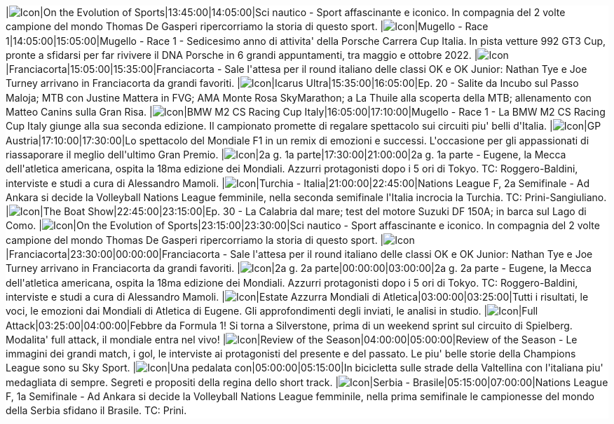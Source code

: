 |![Icon](https://guidatv.sky.it/uuid/395191df-bf47-4c41-87a2-87a8f782401e/cover?md5ChecksumParam=87f6dcee8817efa6aa37491f88639c25)|On the Evolution of Sports|13:45:00|14:05:00|Sci nautico - Sport affascinante e iconico. In compagnia del 2 volte campione del mondo Thomas De Gasperi ripercorriamo la storia di questo sport.
|![Icon](https://guidatv.sky.it/uuid/7ace0d89-0053-459f-b700-c4411c702034/cover?md5ChecksumParam=40279cf3161d574dc756335ecf2134ab)|Mugello - Race 1|14:05:00|15:05:00|Mugello - Race 1 - Sedicesimo anno di attivita&#039; della Porsche Carrera Cup Italia. In pista vetture 992 GT3 Cup, pronte a sfidarsi per far rivivere il DNA Porsche in 6 grandi appuntamenti, tra maggio e ottobre 2022.
|![Icon](https://guidatv.sky.it/uuid/57c4d05a-3251-434b-b92e-4bc2585f6e16/cover?md5ChecksumParam=7e9dada67d451facf5079ddd4f28f96c)|Franciacorta|15:05:00|15:35:00|Franciacorta - Sale l&#039;attesa per il round italiano delle classi OK e OK Junior: Nathan Tye e Joe Turney arrivano in Franciacorta da grandi favoriti.
|![Icon](https://guidatv.sky.it/uuid/20bb43f6-4d3f-4ebb-a3ba-03be67d06b3e/cover?md5ChecksumParam=73b335db3bbebdb1b14b6bed8149081c)|Icarus Ultra|15:35:00|16:05:00|Ep. 20 - Salite da Incubo sul Passo Maloja; MTB con Justine Mattera in FVG; AMA Monte Rosa SkyMarathon; a La Thuile alla scoperta della MTB; allenamento con Matteo Canins sulla Gran Risa.
|![Icon](https://guidatv.sky.it/uuid/213d40b0-f197-4f4c-8361-2d5b81bccf41/cover?md5ChecksumParam=d2c2cca489c89a58378f8fa9ef2af3c0)|BMW M2 CS Racing Cup Italy|16:05:00|17:10:00|Mugello - Race 1 - La BMW M2 CS Racing Cup Italy giunge alla sua seconda edizione. Il campionato promette di regalare spettacolo sui circuiti piu&#039; belli d&#039;Italia.
|![Icon](https://guidatv.sky.it/uuid/7e15bf2f-f71a-4e1b-a7b1-53e150b9e512/cover?md5ChecksumParam=680f5a5a53c107bee5f78251221effbb)|GP Austria|17:10:00|17:30:00|Lo spettacolo del Mondiale F1 in un remix di emozioni e successi. L&#039;occasione per gli appassionati di riassaporare il meglio dell&#039;ultimo Gran Premio.
|![Icon](https://guidatv.sky.it/uuid/cf541792-df05-4d31-b02e-cae0c01bec1e/cover?md5ChecksumParam=5ef3987edcd8af1d982eb406a76ba5a8)|2a g. 1a parte|17:30:00|21:00:00|2a g. 1a parte - Eugene, la Mecca dell&#039;atletica americana, ospita la 18ma edizione dei Mondiali. Azzurri protagonisti dopo i 5 ori di Tokyo. TC: Roggero-Baldini, interviste e studi a cura di Alessandro Mamoli.
|![Icon](https://guidatv.sky.it/uuid/6176d1b2-4fdd-4d62-8506-73ba3ef1e75e/cover?md5ChecksumParam=dbbe5fe7364254046142ad969fe19a03)|Turchia - Italia|21:00:00|22:45:00|Nations League F, 2a Semifinale - Ad Ankara si decide la Volleyball Nations League femminile, nella seconda semifinale l&#039;Italia incrocia la Turchia. TC: Prini-Sangiuliano.
|![Icon](https://guidatv.sky.it/uuid/35150bfa-fa54-4e30-a36f-b37143ececbf/cover?md5ChecksumParam=81d2117d9932e17ff443f90d4d0e71b5)|The Boat Show|22:45:00|23:15:00|Ep. 30 - La Calabria dal mare; test del motore Suzuki DF 150A; in barca sul Lago di Como.
|![Icon](https://guidatv.sky.it/uuid/395191df-bf47-4c41-87a2-87a8f782401e/cover?md5ChecksumParam=87f6dcee8817efa6aa37491f88639c25)|On the Evolution of Sports|23:15:00|23:30:00|Sci nautico - Sport affascinante e iconico. In compagnia del 2 volte campione del mondo Thomas De Gasperi ripercorriamo la storia di questo sport.
|![Icon](https://guidatv.sky.it/uuid/57c4d05a-3251-434b-b92e-4bc2585f6e16/cover?md5ChecksumParam=7e9dada67d451facf5079ddd4f28f96c)|Franciacorta|23:30:00|00:00:00|Franciacorta - Sale l&#039;attesa per il round italiano delle classi OK e OK Junior: Nathan Tye e Joe Turney arrivano in Franciacorta da grandi favoriti.
|![Icon](https://guidatv.sky.it/uuid/76761dcd-59a0-4400-813d-201d4fb3718a/cover?md5ChecksumParam=9c6a8ec4626c99901f76527943ad834e)|2a g. 2a parte|00:00:00|03:00:00|2a g. 2a parte - Eugene, la Mecca dell&#039;atletica americana, ospita la 18ma edizione dei Mondiali. Azzurri protagonisti dopo i 5 ori di Tokyo. TC: Roggero-Baldini, interviste e studi a cura di Alessandro Mamoli.
|![Icon](https://guidatv.sky.it/uuid/81fdaaf1-3aae-4e07-9e46-380f37d9c35d/cover?md5ChecksumParam=b2ad8b17c254c96bc36ac469a04d7222)|Estate Azzurra Mondiali di Atletica|03:00:00|03:25:00|Tutti i risultati, le voci, le emozioni dai Mondiali di Atletica di Eugene. Gli approfondimenti degli inviati, le analisi in studio.
|![Icon](https://guidatv.sky.it/uuid/94011b8b-8745-406e-8cc2-b40c6ec875bc/cover?md5ChecksumParam=a45365cdc480ff31588026b482892e2d)|Full Attack|03:25:00|04:00:00|Febbre da Formula 1! Si torna a Silverstone, prima di un weekend sprint sul circuito di Spielberg. Modalita&#039; full attack, il mondiale entra nel vivo!
|![Icon](https://guidatv.sky.it/uuid/613b6e52-924d-4318-af3a-b5261423b25d/cover?md5ChecksumParam=0ae45ab4db55b0e93ddf4bdb18f08658)|Review of the Season|04:00:00|05:00:00|Review of the Season - Le immagini dei grandi match, i gol, le interviste ai protagonisti del presente e del passato. Le piu&#039; belle storie della Champions League sono su Sky Sport.
|![Icon](https://guidatv.sky.it/uuid/7ab4fd3a-db83-469d-ac24-299a27f5e0d3/cover?md5ChecksumParam=930980d8c01bd966777d5ff9c07814e8)|Una pedalata con|05:00:00|05:15:00|In bicicletta sulle strade della Valtellina con l&#039;italiana piu&#039; medagliata di sempre. Segreti e propositi della regina dello short track.
|![Icon](https://guidatv.sky.it/uuid/3b1ee2a5-7288-4b10-b863-3a5e31583130/cover?md5ChecksumParam=2d79f2775d6a3dc871e7ffe43d1d2c43)|Serbia - Brasile|05:15:00|07:00:00|Nations League F, 1a Semifinale - Ad Ankara si decide la Volleyball Nations League femminile, nella prima semifinale le campionesse del mondo della Serbia sfidano il Brasile. TC: Prini.